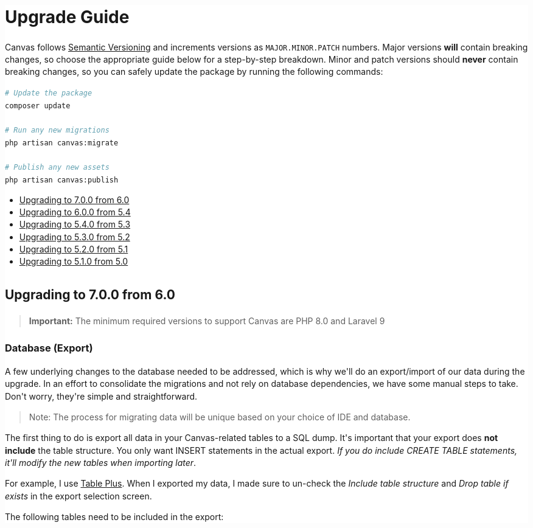 # Upgrade Guide

Canvas follows [Semantic Versioning](https://semver.org) and increments versions as `MAJOR.MINOR.PATCH` numbers. Major
versions **will** contain breaking changes, so choose the appropriate guide below for a step-by-step breakdown. Minor
and patch versions should **never** contain breaking changes, so you can safely update the package by running the
following commands:

```bash
# Update the package
composer update

# Run any new migrations
php artisan canvas:migrate

# Publish any new assets
php artisan canvas:publish
```

- [Upgrading to 7.0.0 from 6.0](#upgrading-to-700-from-60)
- [Upgrading to 6.0.0 from 5.4](#upgrading-to-600-from-54)
- [Upgrading to 5.4.0 from 5.3](#upgrading-to-540-from-53)
- [Upgrading to 5.3.0 from 5.2](#upgrading-to-530-from-52)
- [Upgrading to 5.2.0 from 5.1](#upgrading-to-520-from-51)
- [Upgrading to 5.1.0 from 5.0](#upgrading-to-510-from-50)

## Upgrading to 7.0.0 from 6.0

> **Important:** The minimum required versions to support Canvas are PHP 8.0 and Laravel 9

### Database (Export)

A few underlying changes to the database needed to be addressed, which is why we'll do an export/import of our data
during the upgrade. In an effort to consolidate the migrations and not rely on database dependencies, we have
some manual steps to take. Don't worry, they're simple and straightforward.

> Note: The process for migrating data will be unique based on your choice of IDE and database.

The first thing to do is export all data in your Canvas-related tables to a SQL dump. It's important that your export
does **not include** the table structure. You only want INSERT statements in the actual export. _If you do include
CREATE TABLE statements, it'll modify the new tables when importing later_.

For example, I use [Table Plus](https://tableplus.com). When I exported my data, I made sure to un-check the
_Include table structure_ and _Drop table if exists_ in the export selection screen.

The following tables need to be included in the export:
